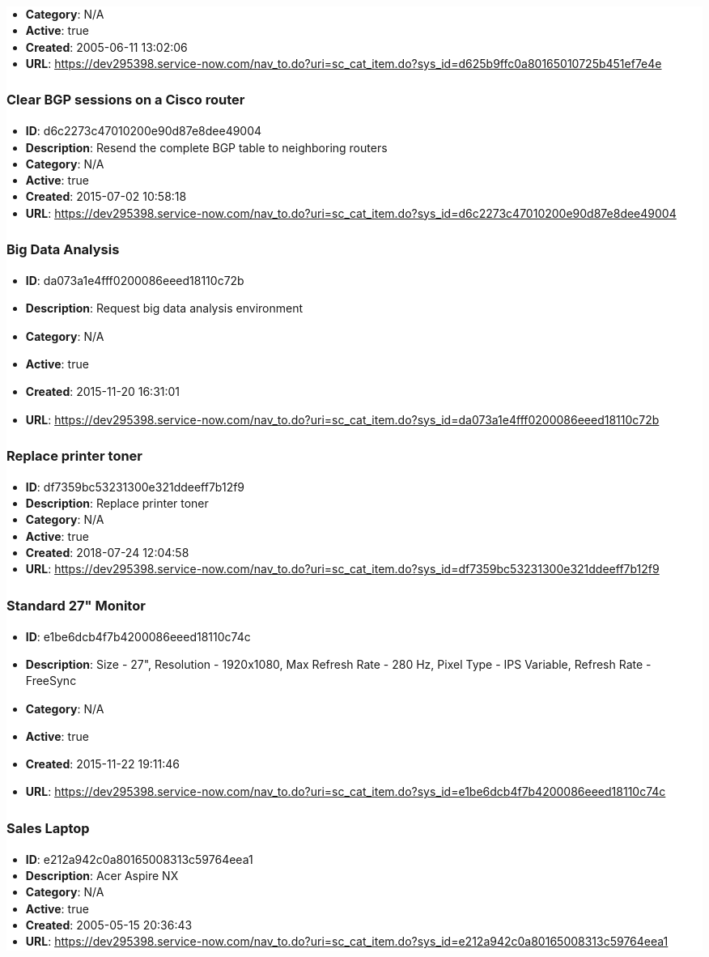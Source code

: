 - **Category**: N/A
- **Active**: true
- **Created**: 2005-06-11 13:02:06
- **URL**: https://dev295398.service-now.com/nav_to.do?uri=sc_cat_item.do?sys_id=d625b9ffc0a80165010725b451ef7e4e

### Clear BGP sessions on a Cisco router
- **ID**: d6c2273c47010200e90d87e8dee49004
- **Description**: Resend the complete BGP table to neighboring routers
- **Category**: N/A
- **Active**: true
- **Created**: 2015-07-02 10:58:18
- **URL**: https://dev295398.service-now.com/nav_to.do?uri=sc_cat_item.do?sys_id=d6c2273c47010200e90d87e8dee49004

### Big Data Analysis
- **ID**: da073a1e4fff0200086eeed18110c72b
- **Description**: Request big data analysis environment
		
- **Category**: N/A
- **Active**: true
- **Created**: 2015-11-20 16:31:01
- **URL**: https://dev295398.service-now.com/nav_to.do?uri=sc_cat_item.do?sys_id=da073a1e4fff0200086eeed18110c72b

### Replace printer toner
- **ID**: df7359bc53231300e321ddeeff7b12f9
- **Description**: Replace printer toner
- **Category**: N/A
- **Active**: true
- **Created**: 2018-07-24 12:04:58
- **URL**: https://dev295398.service-now.com/nav_to.do?uri=sc_cat_item.do?sys_id=df7359bc53231300e321ddeeff7b12f9

### Standard 27" Monitor
- **ID**: e1be6dcb4f7b4200086eeed18110c74c
- **Description**: Size -  27",  Resolution -  1920x1080,  Max Refresh Rate - 280 Hz,  Pixel Type - IPS Variable,  Refresh Rate - FreeSync
		
- **Category**: N/A
- **Active**: true
- **Created**: 2015-11-22 19:11:46
- **URL**: https://dev295398.service-now.com/nav_to.do?uri=sc_cat_item.do?sys_id=e1be6dcb4f7b4200086eeed18110c74c

### Sales Laptop
- **ID**: e212a942c0a80165008313c59764eea1
- **Description**: Acer Aspire NX
- **Category**: N/A
- **Active**: true
- **Created**: 2005-05-15 20:36:43
- **URL**: https://dev295398.service-now.com/nav_to.do?uri=sc_cat_item.do?sys_id=e212a942c0a80165008313c59764eea1
